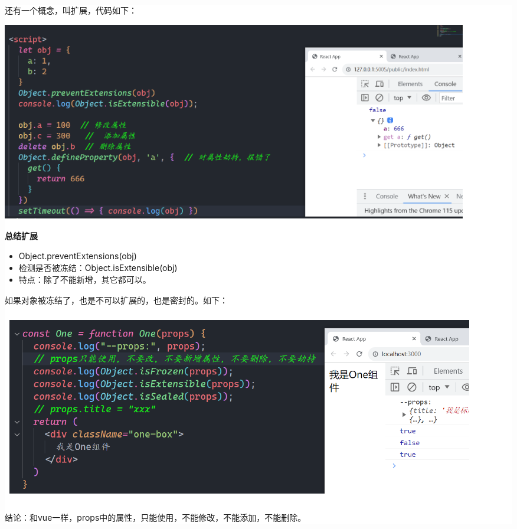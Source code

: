 
还有一个概念，叫扩展，代码如下：

![1711006442162](./assets/1711006442162.png)



**总结扩展**

- Object.preventExtensions(obj)
- 检测是否被冻结：Object.isExtensible(obj)
- 特点：除了不能新增，其它都可以。



如果对象被冻结了，也是不可以扩展的，也是密封的。如下：

![1711006605650](./assets/1711006605650.png)



结论：和vue一样，props中的属性，只能使用，不能修改，不能添加，不能删除。

